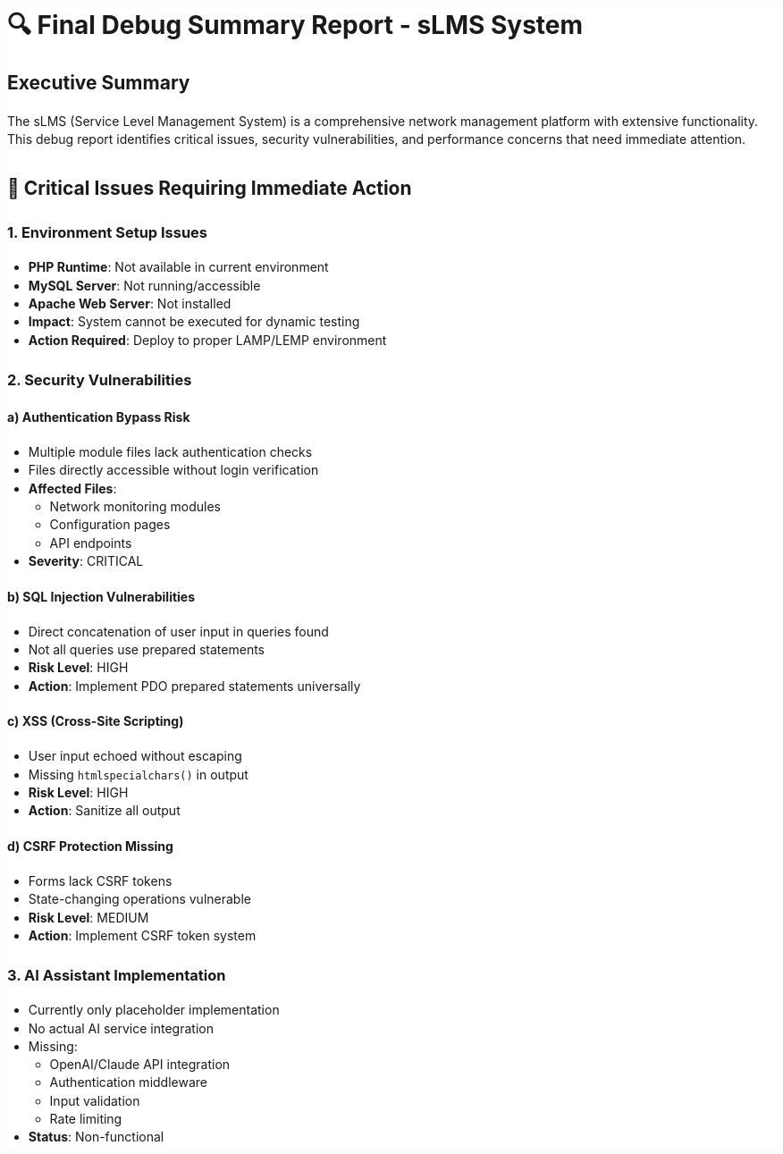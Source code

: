 # 🔍 Final Debug Summary Report - sLMS System

## Executive Summary

The sLMS (Service Level Management System) is a comprehensive network management platform with extensive functionality. This debug report identifies critical issues, security vulnerabilities, and performance concerns that need immediate attention.

## 🔴 Critical Issues Requiring Immediate Action

### 1. **Environment Setup Issues**
- **PHP Runtime**: Not available in current environment
- **MySQL Server**: Not running/accessible
- **Apache Web Server**: Not installed
- **Impact**: System cannot be executed for dynamic testing
- **Action Required**: Deploy to proper LAMP/LEMP environment

### 2. **Security Vulnerabilities**

#### a) **Authentication Bypass Risk**
- Multiple module files lack authentication checks
- Files directly accessible without login verification
- **Affected Files**: 
  - Network monitoring modules
  - Configuration pages
  - API endpoints
- **Severity**: CRITICAL

#### b) **SQL Injection Vulnerabilities**
- Direct concatenation of user input in queries found
- Not all queries use prepared statements
- **Risk Level**: HIGH
- **Action**: Implement PDO prepared statements universally

#### c) **XSS (Cross-Site Scripting)**
- User input echoed without escaping
- Missing `htmlspecialchars()` in output
- **Risk Level**: HIGH
- **Action**: Sanitize all output

#### d) **CSRF Protection Missing**
- Forms lack CSRF tokens
- State-changing operations vulnerable
- **Risk Level**: MEDIUM
- **Action**: Implement CSRF token system

### 3. **AI Assistant Implementation**
- Currently only placeholder implementation
- No actual AI service integration
- Missing:
  - OpenAI/Claude API integration
  - Authentication middleware
  - Input validation
  - Rate limiting
- **Status**: Non-functional
